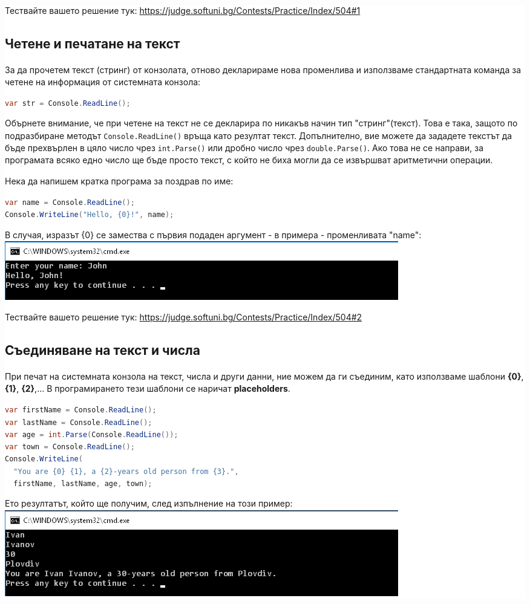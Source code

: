 Тествайте вашето решение тук: https://judge.softuni.bg/Contests/Practice/Index/504#1

## Четене и печатане на текст

За да прочетем текст (стринг) от конзолата, отново декларираме нова променлива и използваме стандартната команда за четене на информация от системната конзола:

```cs
var str = Console.ReadLine();
```
Обърнете внимание, че при четене на текст не се декларира по никакъв начин тип "стринг"(текст). Това е така, защото по подразбиране методът ```Console.ReadLine()``` връща като резултат текст. Допълнително, вие можете да зададете текстът да бъде прехвърлен в цяло число чрез ```int.Parse()``` или дробно число чрез ```double.Parse()```. Ако това не се направи, за програмата всяко едно число ще бъде просто текст, с който не биха могли да се извършват аритметични операции.

Нека да напишем кратка програма за поздрав по име:

```cs           
var name = Console.ReadLine();
Console.WriteLine("Hello, {0}!", name);
```
В случая, изразът {0} се замества с първия подаден аргумент -  в примера - променливата "name":
![greetingByName](/assets/chapter-2-images/greetingByName.png)

Тествайте вашето решение тук: https://judge.softuni.bg/Contests/Practice/Index/504#2

## Съединяване на текст и числа

При печат на системната конзола на текст, числа и други данни, ние можем да ги съединим, като използваме шаблони **{0}**, **{1}**, **{2}**,... В програмирането тези шаблони се наричат **placeholders**.
```cs
var firstName = Console.ReadLine();
var lastName = Console.ReadLine();
var age = int.Parse(Console.ReadLine());
var town = Console.ReadLine();
Console.WriteLine(
  "You are {0} {1}, a {2}-years old person from {3}.",
  firstName, lastName, age, town);
```
Ето резултатът, който ще получим, след изпълнение на този пример:
![placeholdersInAction](/assets/chapter-2-images/placeholders.png)

